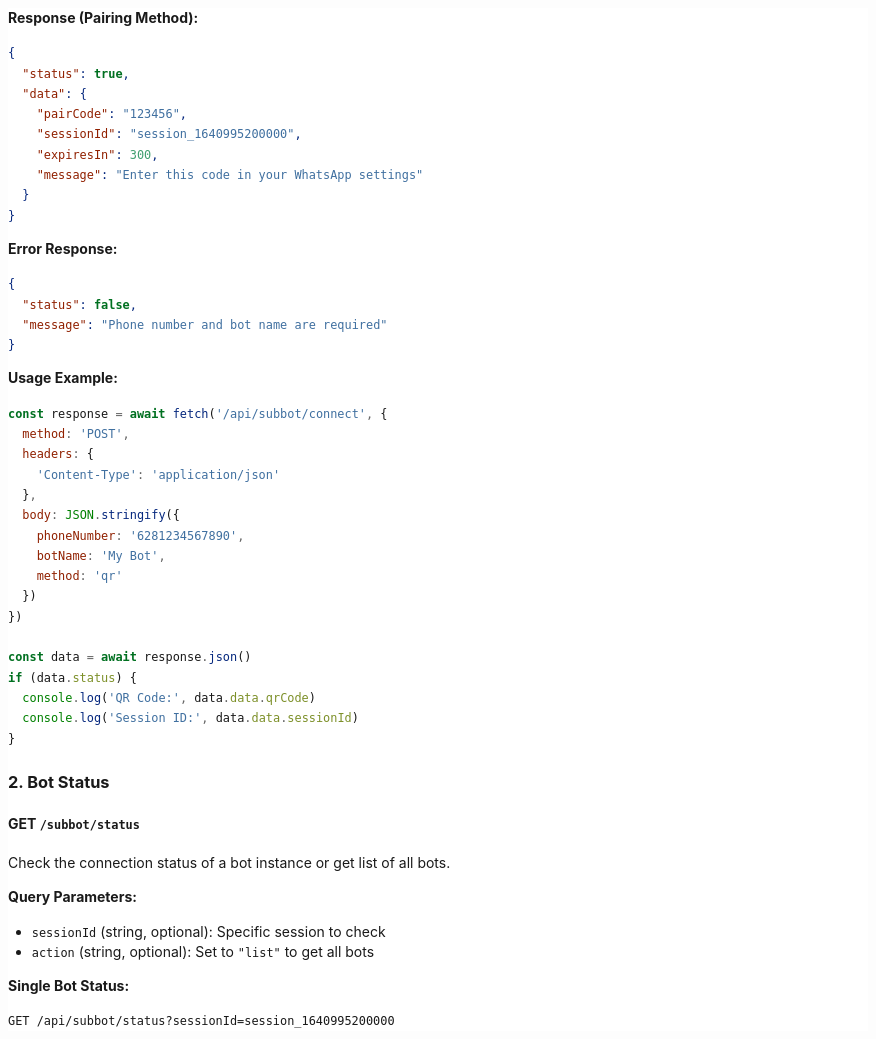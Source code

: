 **Response (Pairing Method):**
```json
{
  "status": true,
  "data": {
    "pairCode": "123456",
    "sessionId": "session_1640995200000", 
    "expiresIn": 300,
    "message": "Enter this code in your WhatsApp settings"
  }
}
```

**Error Response:**
```json
{
  "status": false,
  "message": "Phone number and bot name are required"
}
```

**Usage Example:**
```javascript
const response = await fetch('/api/subbot/connect', {
  method: 'POST',
  headers: {
    'Content-Type': 'application/json'
  },
  body: JSON.stringify({
    phoneNumber: '6281234567890',
    botName: 'My Bot',
    method: 'qr'
  })
})

const data = await response.json()
if (data.status) {
  console.log('QR Code:', data.data.qrCode)
  console.log('Session ID:', data.data.sessionId)
}
```

### 2. Bot Status

#### GET `/subbot/status`

Check the connection status of a bot instance or get list of all bots.

**Query Parameters:**
- `sessionId` (string, optional): Specific session to check
- `action` (string, optional): Set to `"list"` to get all bots

**Single Bot Status:**
```
GET /api/subbot/status?sessionId=session_1640995200000
```
